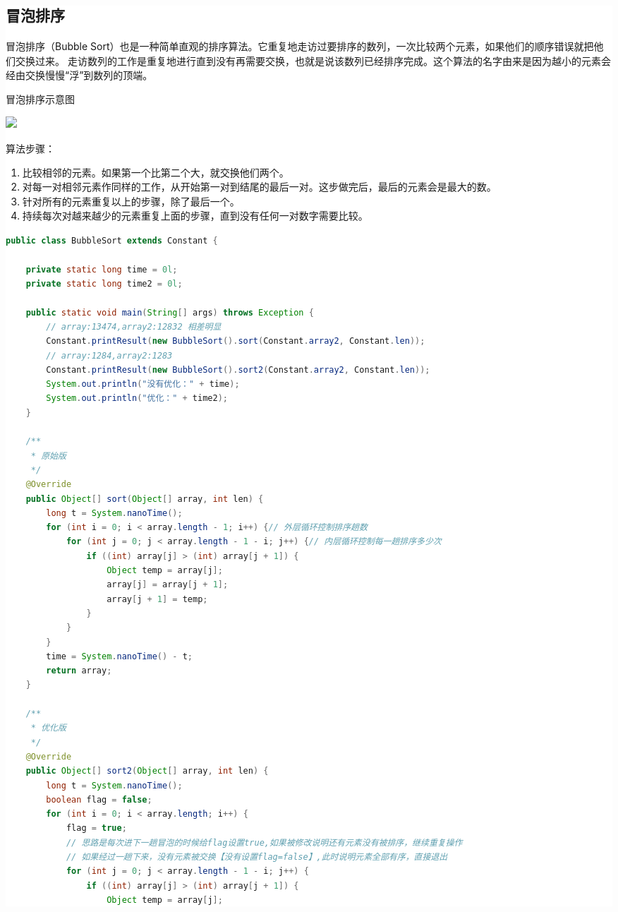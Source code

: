 
## 冒泡排序

冒泡排序（Bubble Sort）也是一种简单直观的排序算法。它重复地走访过要排序的数列，一次比较两个元素，如果他们的顺序错误就把他们交换过来。 走访数列的工作是重复地进行直到没有再需要交换，也就是说该数列已经排序完成。这个算法的名字由来是因为越小的元素会经由交换慢慢“浮”到数列的顶端。

冒泡排序示意图

![](https://github.com/jxnu-liguobin/cs-summary-reflection/tree/3ba954086b9e833571bc2e57c865845ca2c5fc73/docs/_posts/public/image/bubble_sort_animation.gif)

算法步骤：

1. 比较相邻的元素。如果第一个比第二个大，就交换他们两个。
2. 对每一对相邻元素作同样的工作，从开始第一对到结尾的最后一对。这步做完后，最后的元素会是最大的数。
3. 针对所有的元素重复以上的步骤，除了最后一个。
4. 持续每次对越来越少的元素重复上面的步骤，直到没有任何一对数字需要比较。

```java
public class BubbleSort extends Constant {

    private static long time = 0l;
    private static long time2 = 0l;

    public static void main(String[] args) throws Exception {
        // array:13474,array2:12832 相差明显
        Constant.printResult(new BubbleSort().sort(Constant.array2, Constant.len));
        // array:1284,array2:1283
        Constant.printResult(new BubbleSort().sort2(Constant.array2, Constant.len));
        System.out.println("没有优化：" + time);
        System.out.println("优化：" + time2);
    }

    /**
     * 原始版
     */
    @Override
    public Object[] sort(Object[] array, int len) {
        long t = System.nanoTime();
        for (int i = 0; i < array.length - 1; i++) {// 外层循环控制排序趟数
            for (int j = 0; j < array.length - 1 - i; j++) {// 内层循环控制每一趟排序多少次
                if ((int) array[j] > (int) array[j + 1]) {
                    Object temp = array[j];
                    array[j] = array[j + 1];
                    array[j + 1] = temp;
                }
            }
        }
        time = System.nanoTime() - t;
        return array;
    }

    /**
     * 优化版
     */
    @Override
    public Object[] sort2(Object[] array, int len) {
        long t = System.nanoTime();
        boolean flag = false;
        for (int i = 0; i < array.length; i++) {
            flag = true;
            // 思路是每次进下一趟冒泡的时候给flag设置true,如果被修改说明还有元素没有被排序，继续重复操作
            // 如果经过一趟下来，没有元素被交换【没有设置flag=false】,此时说明元素全部有序，直接退出
            for (int j = 0; j < array.length - 1 - i; j++) {
                if ((int) array[j] > (int) array[j + 1]) {
                    Object temp = array[j];
```